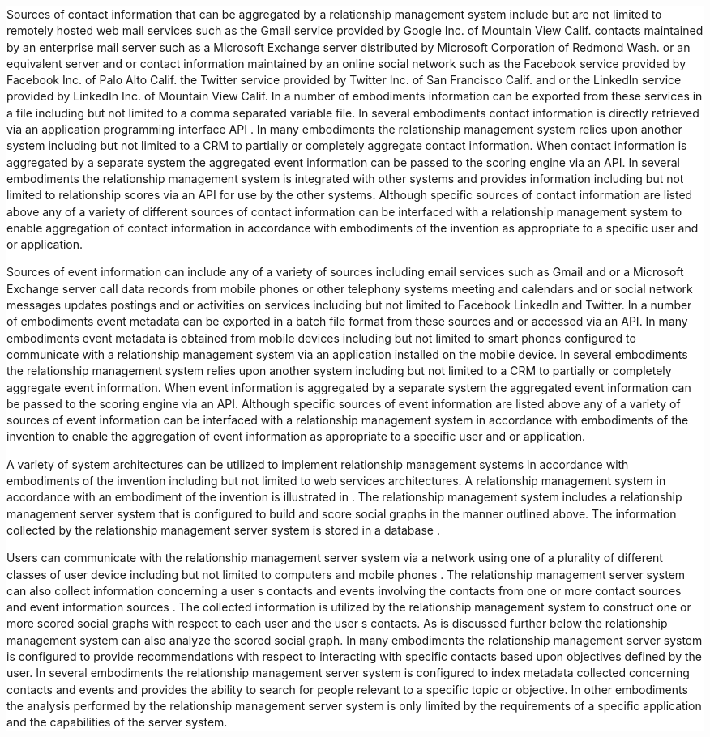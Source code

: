 Sources of contact information that can be aggregated by a relationship management system include but are not limited to remotely hosted web mail services such as the Gmail service provided by Google Inc. of Mountain View Calif. contacts maintained by an enterprise mail server such as a Microsoft Exchange server distributed by Microsoft Corporation of Redmond Wash. or an equivalent server and or contact information maintained by an online social network such as the Facebook service provided by Facebook Inc. of Palo Alto Calif. the Twitter service provided by Twitter Inc. of San Francisco Calif. and or the LinkedIn service provided by LinkedIn Inc. of Mountain View Calif. In a number of embodiments information can be exported from these services in a file including but not limited to a comma separated variable file. In several embodiments contact information is directly retrieved via an application programming interface API . In many embodiments the relationship management system relies upon another system including but not limited to a CRM to partially or completely aggregate contact information. When contact information is aggregated by a separate system the aggregated event information can be passed to the scoring engine via an API. In several embodiments the relationship management system is integrated with other systems and provides information including but not limited to relationship scores via an API for use by the other systems. Although specific sources of contact information are listed above any of a variety of different sources of contact information can be interfaced with a relationship management system to enable aggregation of contact information in accordance with embodiments of the invention as appropriate to a specific user and or application.

Sources of event information can include any of a variety of sources including email services such as Gmail and or a Microsoft Exchange server call data records from mobile phones or other telephony systems meeting and calendars and or social network messages updates postings and or activities on services including but not limited to Facebook LinkedIn and Twitter. In a number of embodiments event metadata can be exported in a batch file format from these sources and or accessed via an API. In many embodiments event metadata is obtained from mobile devices including but not limited to smart phones configured to communicate with a relationship management system via an application installed on the mobile device. In several embodiments the relationship management system relies upon another system including but not limited to a CRM to partially or completely aggregate event information. When event information is aggregated by a separate system the aggregated event information can be passed to the scoring engine via an API. Although specific sources of event information are listed above any of a variety of sources of event information can be interfaced with a relationship management system in accordance with embodiments of the invention to enable the aggregation of event information as appropriate to a specific user and or application.

A variety of system architectures can be utilized to implement relationship management systems in accordance with embodiments of the invention including but not limited to web services architectures. A relationship management system in accordance with an embodiment of the invention is illustrated in . The relationship management system includes a relationship management server system that is configured to build and score social graphs in the manner outlined above. The information collected by the relationship management server system is stored in a database .

Users can communicate with the relationship management server system via a network using one of a plurality of different classes of user device including but not limited to computers and mobile phones . The relationship management server system can also collect information concerning a user s contacts and events involving the contacts from one or more contact sources and event information sources . The collected information is utilized by the relationship management system to construct one or more scored social graphs with respect to each user and the user s contacts. As is discussed further below the relationship management system can also analyze the scored social graph. In many embodiments the relationship management server system is configured to provide recommendations with respect to interacting with specific contacts based upon objectives defined by the user. In several embodiments the relationship management server system is configured to index metadata collected concerning contacts and events and provides the ability to search for people relevant to a specific topic or objective. In other embodiments the analysis performed by the relationship management server system is only limited by the requirements of a specific application and the capabilities of the server system.
